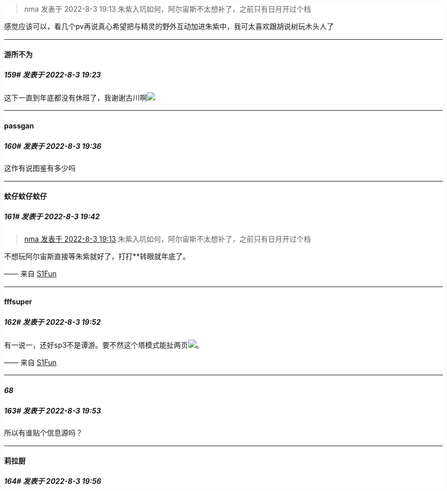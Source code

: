 <blockquote>nma 发表于 2022-8-3 19:13
朱紫入坑如何，阿尔宙斯不太想补了，之前只有日月开过个档</blockquote>
感觉应该可以，看几个pv再说真心希望把与精灵的野外互动加进朱紫中，我可太喜欢跟胡说树玩木头人了



*****

####  游所不为  
##### 159#       发表于 2022-8-3 19:23

这下一直到年底都没有休班了，我谢谢古川啊<img src="https://static.saraba1st.com/image/smiley/face2017/149.png" referrerpolicy="no-referrer">



*****

####  passgan  
##### 160#       发表于 2022-8-3 19:36

这作有说图鉴有多少吗



*****

####  蚊仔蚊仔蚊仔  
##### 161#       发表于 2022-8-3 19:42

<blockquote><a href="httphttps://bbs.saraba1st.com/2b/forum.php?mod=redirect&amp;goto=findpost&amp;pid=56919437&amp;ptid=2084657" target="_blank">nma 发表于 2022-8-3 19:13</a>
朱紫入坑如何，阿尔宙斯不太想补了，之前只有日月开过个档</blockquote>
不想玩阿尔宙斯直接等朱紫就好了，打打**转眼就年底了。

—— 来自 [S1Fun](https://s1fun.koalcat.com)



*****

####  fffsuper  
##### 162#       发表于 2022-8-3 19:52

有一说一，还好sp3不是谭游。要不然这个塔模式能扯两页<img src="https://static.saraba1st.com/image/smiley/face2017/037.png" referrerpolicy="no-referrer">。

—— 来自 [S1Fun](https://s1fun.koalcat.com)

*****

####  _68_  
##### 163#       发表于 2022-8-3 19:53

所以有谁贴个信息源吗？

*****

####  莉拉厨  
##### 164#       发表于 2022-8-3 19:56
